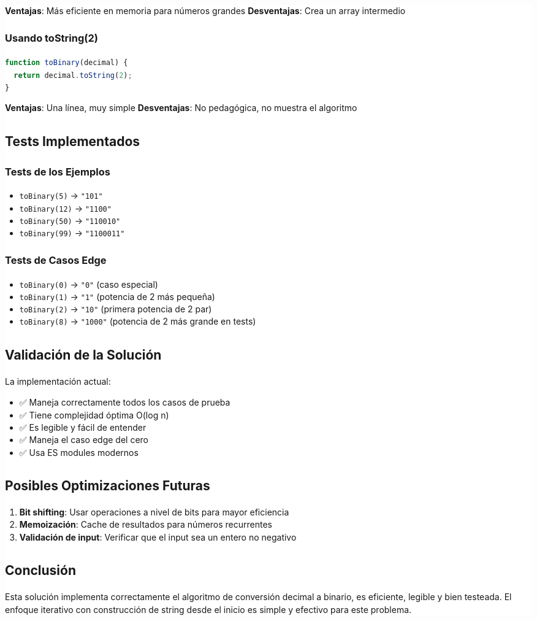 **Ventajas**: Más eficiente en memoria para números grandes
**Desventajas**: Crea un array intermedio

### Usando toString(2)

```javascript
function toBinary(decimal) {
  return decimal.toString(2);
}
```

**Ventajas**: Una línea, muy simple
**Desventajas**: No pedagógica, no muestra el algoritmo

## Tests Implementados

### Tests de los Ejemplos

- `toBinary(5)` → `"101"`
- `toBinary(12)` → `"1100"`
- `toBinary(50)` → `"110010"`
- `toBinary(99)` → `"1100011"`

### Tests de Casos Edge

- `toBinary(0)` → `"0"` (caso especial)
- `toBinary(1)` → `"1"` (potencia de 2 más pequeña)
- `toBinary(2)` → `"10"` (primera potencia de 2 par)
- `toBinary(8)` → `"1000"` (potencia de 2 más grande en tests)

## Validación de la Solución

La implementación actual:

- ✅ Maneja correctamente todos los casos de prueba
- ✅ Tiene complejidad óptima O(log n)
- ✅ Es legible y fácil de entender
- ✅ Maneja el caso edge del cero
- ✅ Usa ES modules modernos

## Posibles Optimizaciones Futuras

1. **Bit shifting**: Usar operaciones a nivel de bits para mayor eficiencia
2. **Memoización**: Cache de resultados para números recurrentes
3. **Validación de input**: Verificar que el input sea un entero no negativo

## Conclusión

Esta solución implementa correctamente el algoritmo de conversión decimal a binario, es eficiente, legible y bien testeada. El enfoque iterativo con construcción de string desde el inicio es simple y efectivo para este problema.
